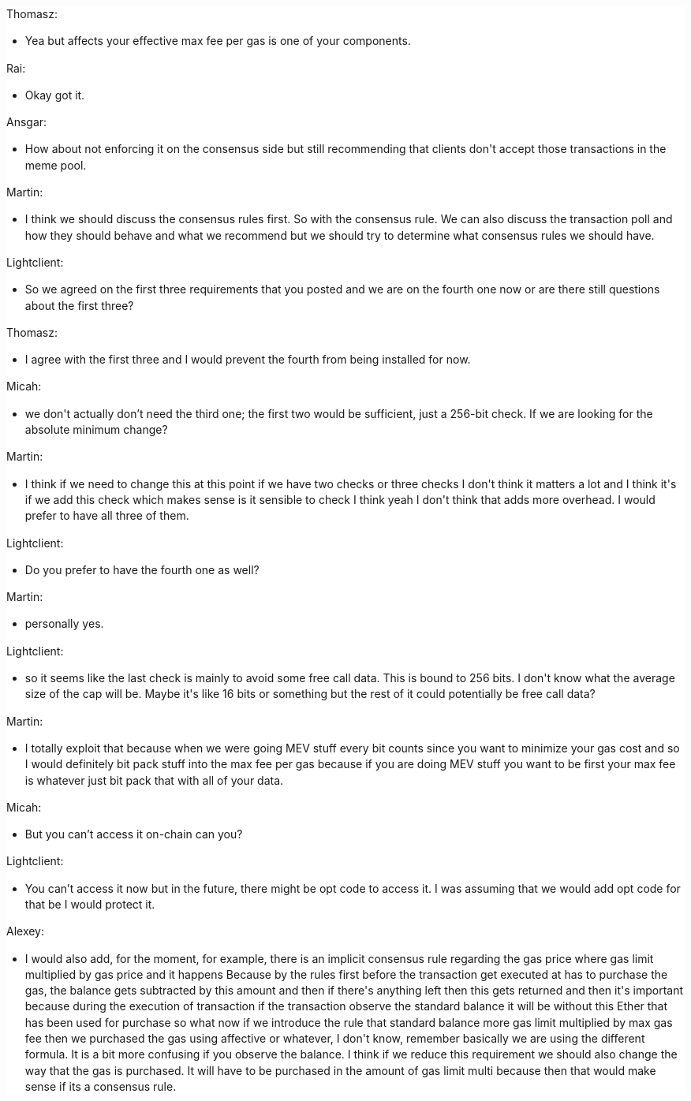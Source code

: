  Thomasz:
* Yea but affects your effective max fee per gas is one of your components.

Rai:
* Okay got it.

Ansgar:
* How about not enforcing it on the consensus side but still recommending that clients don't accept those transactions in the meme pool.

Martin:
* I think we should discuss the consensus rules first. So with the consensus rule. We can also discuss the transaction poll and how they should behave and what we recommend but we should try to determine what consensus rules we should have.

Lightclient:
* So we agreed on the first three requirements that you posted and we are on the fourth one now or are there still questions about the first three?

Thomasz:
* I agree with the first three and I would prevent the fourth from being installed for now.

Micah:
* we don't actually don’t need the third one; the first two would be sufficient, just a 256-bit check. If we are looking for the absolute minimum change?

Martin:
* I think if we need to change this at this point if we have two checks or three checks I don't think it matters a lot and I think it's if we add this check which makes sense is it sensible to check I think yeah I don't think that adds more overhead. I would prefer to have all three of them.

Lightclient:
* Do you prefer to have the fourth one as well?

Martin:
* personally yes.

Lightclient:
* so it seems like the last check is mainly to avoid some free call data. This is bound to 256 bits. I don't know what the average size of the cap will be. Maybe it's like 16 bits or something but the rest of it could potentially be free call data? 

Martin:
* I totally exploit that because when we were going MEV stuff every bit counts since you want to minimize your gas cost and so I would definitely bit pack stuff into the max fee per gas because if you are doing MEV stuff you want to be first your max fee is whatever just bit pack that with all of your data.

Micah:
* But you can’t access it on-chain can you?

Lightclient:
* You can’t access it now but in the future, there might be opt code to access it. I was assuming that we would add opt code for that be I would protect it.

Alexey:
* I would also add, for the moment, for example, there is an implicit consensus rule regarding the gas price where gas limit multiplied by gas price and it happens Because by the rules first before the transaction get executed at has to purchase the gas, the balance gets subtracted by this amount and then if there's anything left then this gets returned and then it's important because during the execution of transaction if the transaction observe the standard balance it will be without this Ether that has been used for purchase so what now if we introduce the rule that standard balance more gas limit multiplied by max gas fee then we purchased the gas using affective or whatever, I don't know, remember basically we are using the different formula. It is a bit more confusing if you observe the balance. I think if we reduce this requirement we should also change the way that the gas is purchased. It will have to be purchased in the amount of gas limit multi because then that would make sense if its a consensus rule.
